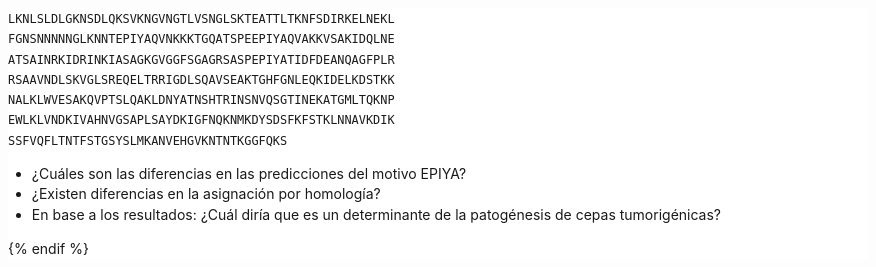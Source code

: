 ```
LKNLSLDLGKNSDLQKSVKNGVNGTLVSNGLSKTEATTLTKNFSDIRKELNEKL  
FGNSNNNNNGLKNNTEPIYAQVNKKKTGQATSPEEPIYAQVAKKVSAKIDQLNE  
ATSAINRKIDRINKIASAGKGVGGFSGAGRSASPEPIYATIDFDEANQAGFPLR  
RSAAVNDLSKVGLSREQELTRRIGDLSQAVSEAKTGHFGNLEQKIDELKDSTKK  
NALKLWVESAKQVPTSLQAKLDNYATNSHTRINSNVQSGTINEKATGMLTQKNP  
EWLKLVNDKIVAHNVGSAPLSAYDKIGFNQKNMKDYSDSFKFSTKLNNAVKDIK  
SSFVQFLTNTFSTGSYSLMKANVEHGVKNTNTKGGFQKS
```

* ¿Cuáles son las diferencias en las predicciones del motivo EPIYA?
* ¿Existen diferencias en la asignación por homología?
* En base a los resultados: ¿Cuál diría que es un determinante de la patogénesis de cepas tumorigénicas?

{% endif %}